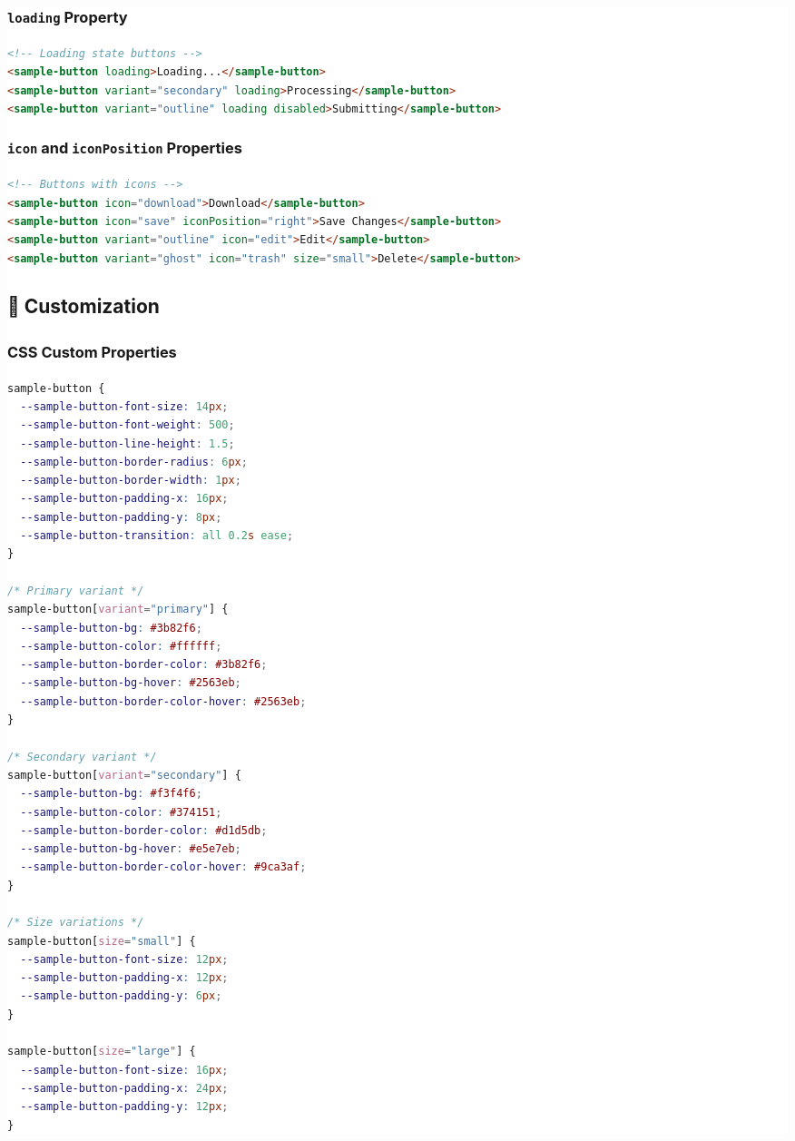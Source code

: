 ### `loading` Property
```html
<!-- Loading state buttons -->
<sample-button loading>Loading...</sample-button>
<sample-button variant="secondary" loading>Processing</sample-button>
<sample-button variant="outline" loading disabled>Submitting</sample-button>
```

### `icon` and `iconPosition` Properties
```html
<!-- Buttons with icons -->
<sample-button icon="download">Download</sample-button>
<sample-button icon="save" iconPosition="right">Save Changes</sample-button>
<sample-button variant="outline" icon="edit">Edit</sample-button>
<sample-button variant="ghost" icon="trash" size="small">Delete</sample-button>
```

## 🎨 Customization

### CSS Custom Properties
```css
sample-button {
  --sample-button-font-size: 14px;
  --sample-button-font-weight: 500;
  --sample-button-line-height: 1.5;
  --sample-button-border-radius: 6px;
  --sample-button-border-width: 1px;
  --sample-button-padding-x: 16px;
  --sample-button-padding-y: 8px;
  --sample-button-transition: all 0.2s ease;
}

/* Primary variant */
sample-button[variant="primary"] {
  --sample-button-bg: #3b82f6;
  --sample-button-color: #ffffff;
  --sample-button-border-color: #3b82f6;
  --sample-button-bg-hover: #2563eb;
  --sample-button-border-color-hover: #2563eb;
}

/* Secondary variant */
sample-button[variant="secondary"] {
  --sample-button-bg: #f3f4f6;
  --sample-button-color: #374151;
  --sample-button-border-color: #d1d5db;
  --sample-button-bg-hover: #e5e7eb;
  --sample-button-border-color-hover: #9ca3af;
}

/* Size variations */
sample-button[size="small"] {
  --sample-button-font-size: 12px;
  --sample-button-padding-x: 12px;
  --sample-button-padding-y: 6px;
}

sample-button[size="large"] {
  --sample-button-font-size: 16px;
  --sample-button-padding-x: 24px;
  --sample-button-padding-y: 12px;
}
```